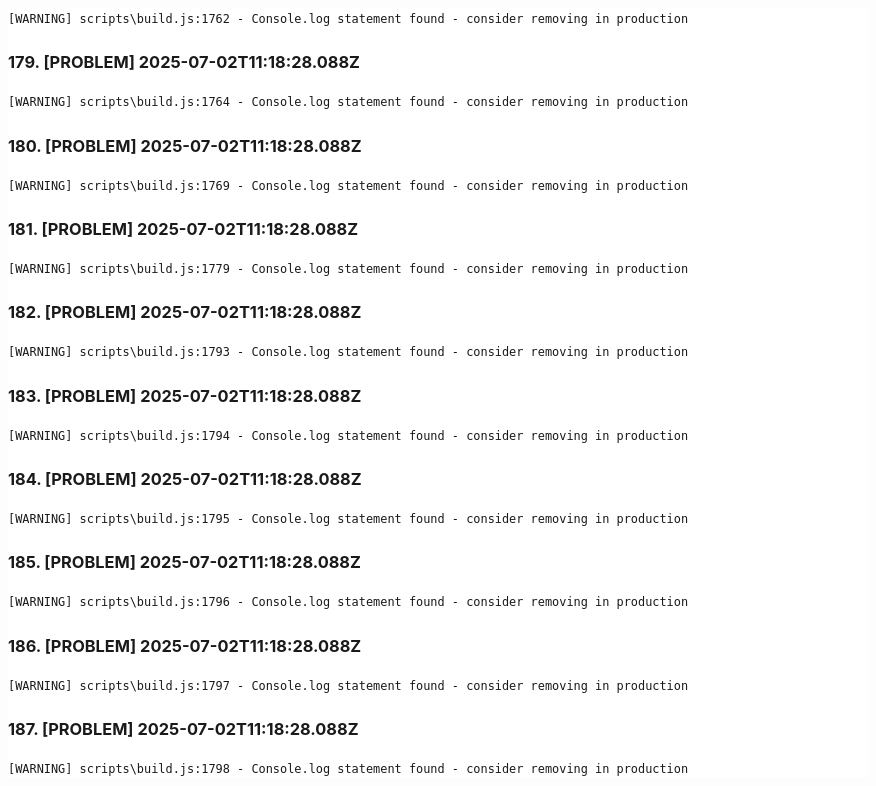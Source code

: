 ```
[WARNING] scripts\build.js:1762 - Console.log statement found - consider removing in production
```

### 179. [PROBLEM] 2025-07-02T11:18:28.088Z

```
[WARNING] scripts\build.js:1764 - Console.log statement found - consider removing in production
```

### 180. [PROBLEM] 2025-07-02T11:18:28.088Z

```
[WARNING] scripts\build.js:1769 - Console.log statement found - consider removing in production
```

### 181. [PROBLEM] 2025-07-02T11:18:28.088Z

```
[WARNING] scripts\build.js:1779 - Console.log statement found - consider removing in production
```

### 182. [PROBLEM] 2025-07-02T11:18:28.088Z

```
[WARNING] scripts\build.js:1793 - Console.log statement found - consider removing in production
```

### 183. [PROBLEM] 2025-07-02T11:18:28.088Z

```
[WARNING] scripts\build.js:1794 - Console.log statement found - consider removing in production
```

### 184. [PROBLEM] 2025-07-02T11:18:28.088Z

```
[WARNING] scripts\build.js:1795 - Console.log statement found - consider removing in production
```

### 185. [PROBLEM] 2025-07-02T11:18:28.088Z

```
[WARNING] scripts\build.js:1796 - Console.log statement found - consider removing in production
```

### 186. [PROBLEM] 2025-07-02T11:18:28.088Z

```
[WARNING] scripts\build.js:1797 - Console.log statement found - consider removing in production
```

### 187. [PROBLEM] 2025-07-02T11:18:28.088Z

```
[WARNING] scripts\build.js:1798 - Console.log statement found - consider removing in production
```
